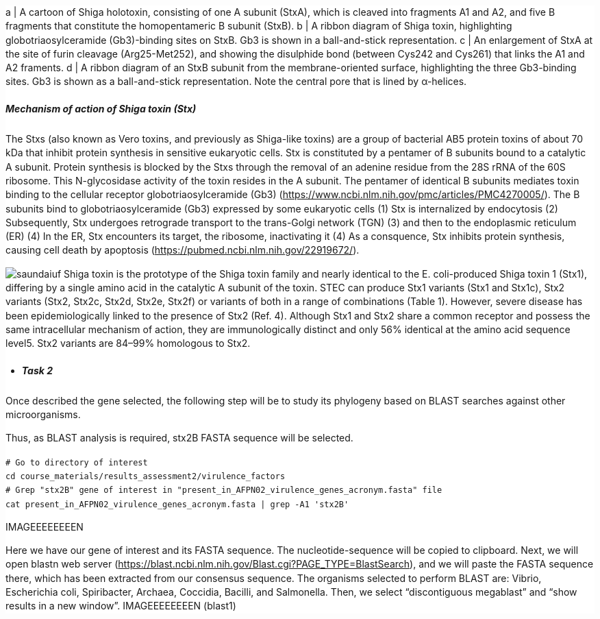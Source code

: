 a | A cartoon of Shiga holotoxin, consisting of one A subunit (StxA), which is cleaved into fragments A1 and A2, and five B fragments that constitute the homopentameric B subunit (StxB). b | A ribbon diagram of Shiga toxin, highlighting globotriaosylceramide (Gb3)-binding sites on StxB. Gb3 is shown in a ball-and-stick representation. c | An enlargement of StxA at the site of furin cleavage (Arg25-Met252), and showing the disulphide bond (between Cys242 and Cys261) that links the A1 and A2 framents. d | A ribbon diagram of an StxB subunit from the membrane-oriented surface, highlighting the three Gb3-binding sites. Gb3 is shown as a ball-and-stick representation. Note the central pore that is lined by α-helices.


##### Mechanism of action of Shiga toxin (Stx) 
The Stxs (also known as Vero toxins, and previously as Shiga-like toxins) are a group of bacterial AB5 protein toxins of about 70 kDa that inhibit protein synthesis in sensitive eukaryotic cells. Stx is constituted by a pentamer of B subunits bound to a catalytic A subunit. Protein synthesis is blocked by the Stxs through the removal of an adenine residue from the 28S rRNA of the 60S ribosome. This N-glycosidase activity of the toxin resides in the A subunit. The pentamer of identical B subunits mediates toxin binding to the cellular receptor globotriaosylceramide (Gb3) (https://www.ncbi.nlm.nih.gov/pmc/articles/PMC4270005/). The B subunits bind to globotriaosylceramide (Gb3) expressed by some eukaryotic cells (1) Stx is internalized by endocytosis (2) Subsequently, Stx undergoes retrograde transport to the trans-Golgi network (TGN) (3) and then to the endoplasmic reticulum (ER) (4) In the ER, Stx encounters its target, the ribosome, inactivating it (4) As a consquence, Stx inhibits protein synthesis, causing cell death by apoptosis (https://pubmed.ncbi.nlm.nih.gov/22919672/).

![saundaiuf ](https://www.ncbi.nlm.nih.gov/pmc/articles/instance/3417539/bin/fcimb-02-00081-g0001.jpg)
Shiga toxin is the prototype of the Shiga toxin family and nearly identical to the E. coli-produced Shiga toxin 1 (Stx1), differing by a single amino acid in the catalytic A subunit of the toxin. STEC can produce Stx1 variants (Stx1 and Stx1c), Stx2 variants (Stx2, Stx2c, Stx2d, Stx2e, Stx2f) or variants of both in a range of combinations (Table 1). However, severe disease has been epidemiologically linked to the presence of Stx2 (Ref. 4). Although Stx1 and Stx2 share a common receptor and possess the same intracellular mechanism of action, they are immunologically distinct and only 56% identical at the amino acid sequence level5. Stx2 variants are 84–99% homologous to Stx2.

- ##### Task 2
Once described the gene selected, the following step will be to study its phylogeny based on BLAST searches against other microorganisms. 

Thus, as BLAST analysis is required, stx2B FASTA sequence will be selected.
```{bash}
# Go to directory of interest
cd course_materials/results_assessment2/virulence_factors
# Grep "stx2B" gene of interest in "present_in_AFPN02_virulence_genes_acronym.fasta" file
cat present_in_AFPN02_virulence_genes_acronym.fasta | grep -A1 'stx2B'
```
IMAGEEEEEEEEN

Here we have our gene of interest and its FASTA sequence. The nucleotide-sequence will be copied to clipboard. Next, we will open blastn web server (https://blast.ncbi.nlm.nih.gov/Blast.cgi?PAGE_TYPE=BlastSearch), and we will paste the FASTA sequence there, which has been extracted from our consensus sequence.
The organisms selected to perform BLAST are: Vibrio, Escherichia coli, Spiribacter, Archaea, Coccidia, Bacilli, and Salmonella. Then, we select “discontiguous megablast” and “show results in a new window”.
IMAGEEEEEEEEN (blast1)
